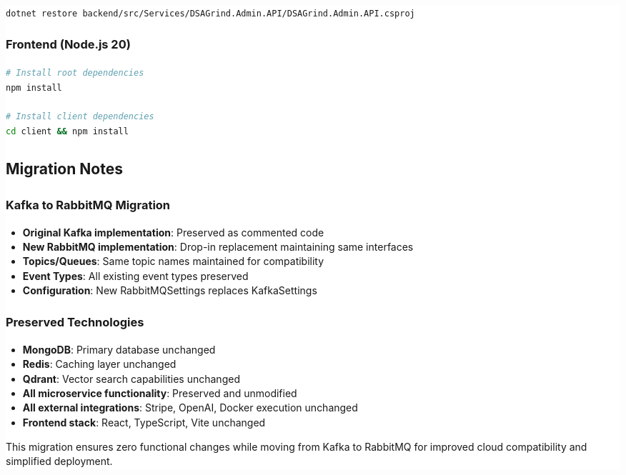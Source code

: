 ```bash
dotnet restore backend/src/Services/DSAGrind.Admin.API/DSAGrind.Admin.API.csproj
```

### Frontend (Node.js 20)
```bash
# Install root dependencies
npm install

# Install client dependencies  
cd client && npm install
```

## Migration Notes

### Kafka to RabbitMQ Migration
- **Original Kafka implementation**: Preserved as commented code
- **New RabbitMQ implementation**: Drop-in replacement maintaining same interfaces
- **Topics/Queues**: Same topic names maintained for compatibility
- **Event Types**: All existing event types preserved
- **Configuration**: New RabbitMQSettings replaces KafkaSettings

### Preserved Technologies
- **MongoDB**: Primary database unchanged
- **Redis**: Caching layer unchanged  
- **Qdrant**: Vector search capabilities unchanged
- **All microservice functionality**: Preserved and unmodified
- **All external integrations**: Stripe, OpenAI, Docker execution unchanged
- **Frontend stack**: React, TypeScript, Vite unchanged

This migration ensures zero functional changes while moving from Kafka to RabbitMQ for improved cloud compatibility and simplified deployment.